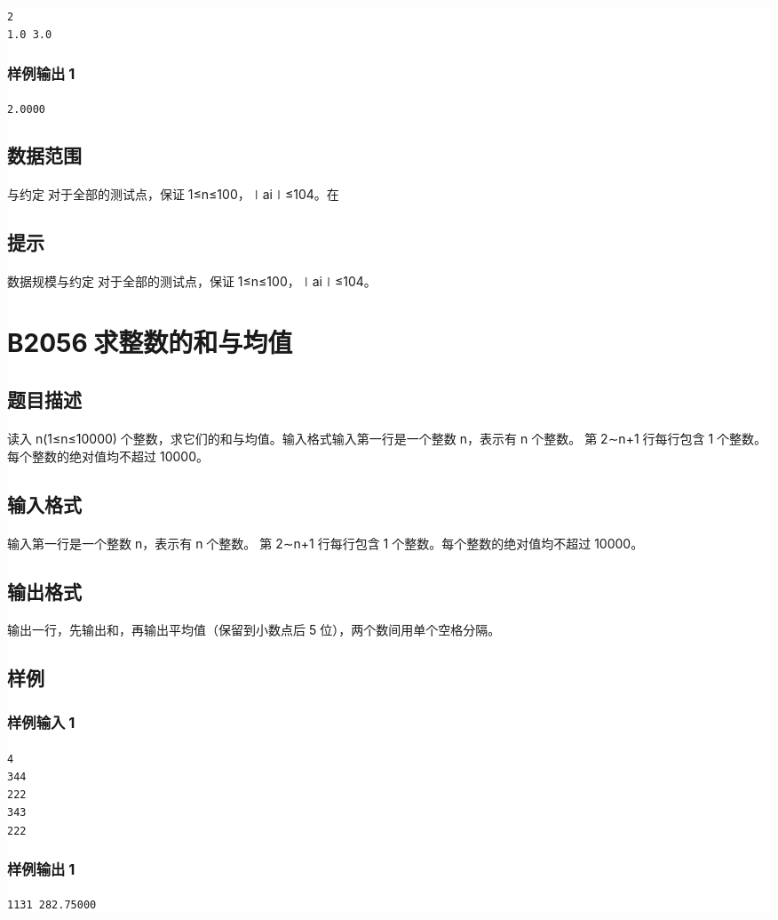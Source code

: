 ```
2
1.0 3.0
```

### 样例输出 1

```
2.0000
```

## 数据范围

与约定 对于全部的测试点，保证 1≤n≤100，∣ai​∣≤104。在

## 提示

数据规模与约定 对于全部的测试点，保证 1≤n≤100，∣ai​∣≤104。

# 

# B2056 求整数的和与均值

## 题目描述

读入 n(1≤n≤10000) 个整数，求它们的和与均值。输入格式输入第一行是一个整数 n，表示有 n 个整数。 第 2∼n+1 行每行包含 1 个整数。每个整数的绝对值均不超过 10000。

## 输入格式

输入第一行是一个整数 n，表示有 n 个整数。 第 2∼n+1 行每行包含 1 个整数。每个整数的绝对值均不超过 10000。

## 输出格式

输出一行，先输出和，再输出平均值（保留到小数点后 5 位），两个数间用单个空格分隔。

## 样例

### 样例输入 1

```
4
344
222
343
222
```

### 样例输出 1

```
1131 282.75000
```
